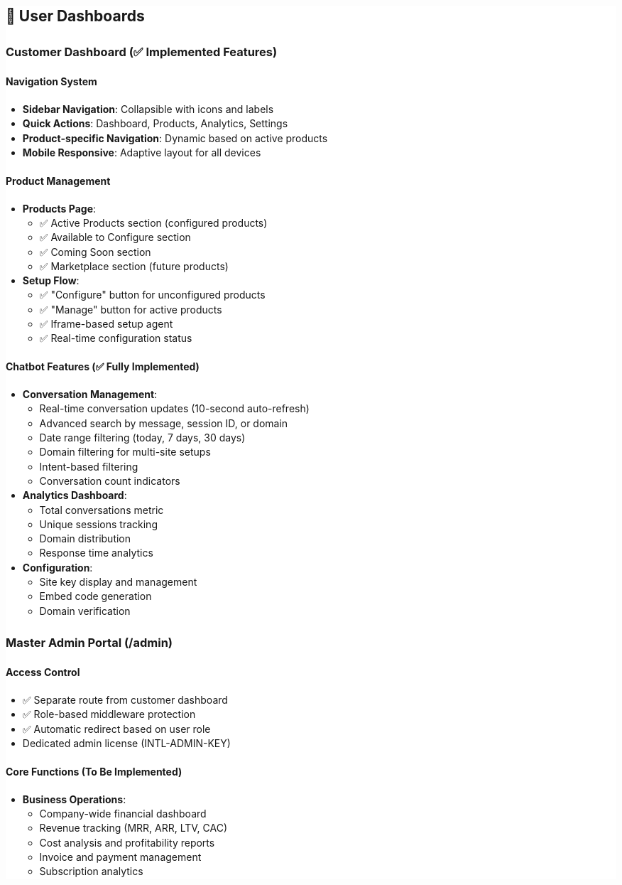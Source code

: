 ## 👥 User Dashboards

### Customer Dashboard (✅ Implemented Features)

#### Navigation System
- **Sidebar Navigation**: Collapsible with icons and labels
- **Quick Actions**: Dashboard, Products, Analytics, Settings
- **Product-specific Navigation**: Dynamic based on active products
- **Mobile Responsive**: Adaptive layout for all devices

#### Product Management
- **Products Page**: 
  - ✅ Active Products section (configured products)
  - ✅ Available to Configure section
  - ✅ Coming Soon section
  - ✅ Marketplace section (future products)
- **Setup Flow**:
  - ✅ "Configure" button for unconfigured products
  - ✅ "Manage" button for active products
  - ✅ Iframe-based setup agent
  - ✅ Real-time configuration status

#### Chatbot Features (✅ Fully Implemented)
- **Conversation Management**:
  - Real-time conversation updates (10-second auto-refresh)
  - Advanced search by message, session ID, or domain
  - Date range filtering (today, 7 days, 30 days)
  - Domain filtering for multi-site setups
  - Intent-based filtering
  - Conversation count indicators
- **Analytics Dashboard**:
  - Total conversations metric
  - Unique sessions tracking
  - Domain distribution
  - Response time analytics
- **Configuration**:
  - Site key display and management
  - Embed code generation
  - Domain verification

### Master Admin Portal (/admin)

#### Access Control
- ✅ Separate route from customer dashboard
- ✅ Role-based middleware protection
- ✅ Automatic redirect based on user role
- Dedicated admin license (INTL-ADMIN-KEY)

#### Core Functions (To Be Implemented)
- **Business Operations**:
  - Company-wide financial dashboard
  - Revenue tracking (MRR, ARR, LTV, CAC)
  - Cost analysis and profitability reports
  - Invoice and payment management
  - Subscription analytics
